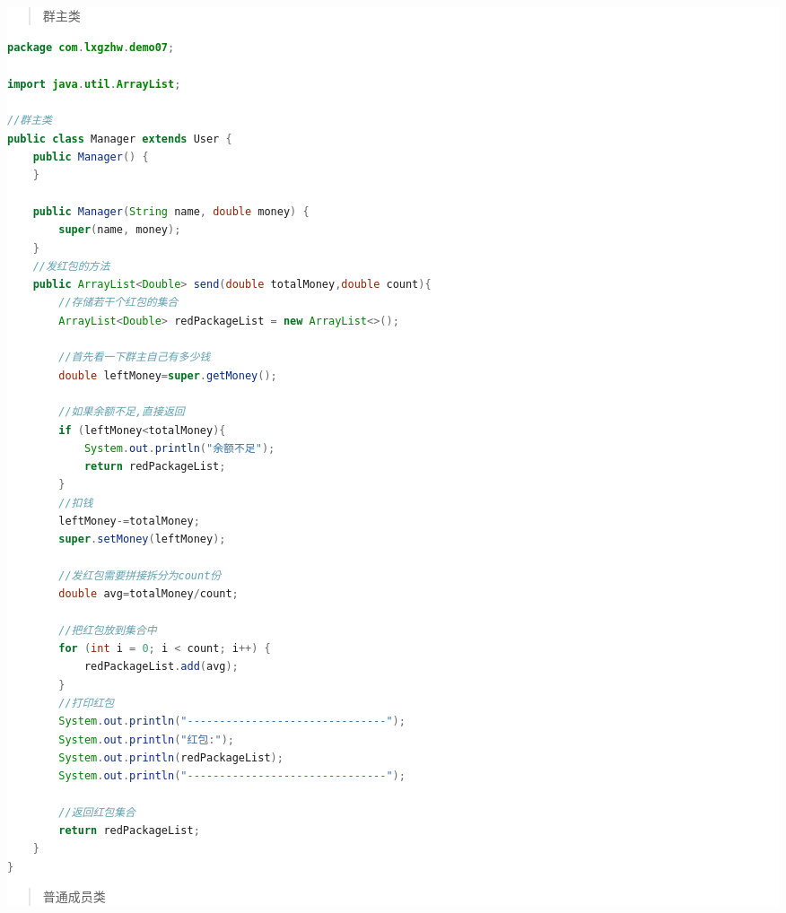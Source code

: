 > 群主类

```java
package com.lxgzhw.demo07;

import java.util.ArrayList;

//群主类
public class Manager extends User {
    public Manager() {
    }

    public Manager(String name, double money) {
        super(name, money);
    }
    //发红包的方法
    public ArrayList<Double> send(double totalMoney,double count){
        //存储若干个红包的集合
        ArrayList<Double> redPackageList = new ArrayList<>();

        //首先看一下群主自己有多少钱
        double leftMoney=super.getMoney();

        //如果余额不足,直接返回
        if (leftMoney<totalMoney){
            System.out.println("余额不足");
            return redPackageList;
        }
        //扣钱
        leftMoney-=totalMoney;
        super.setMoney(leftMoney);

        //发红包需要拼接拆分为count份
        double avg=totalMoney/count;

        //把红包放到集合中
        for (int i = 0; i < count; i++) {
            redPackageList.add(avg);
        }
        //打印红包
        System.out.println("-------------------------------");
        System.out.println("红包:");
        System.out.println(redPackageList);
        System.out.println("-------------------------------");

        //返回红包集合
        return redPackageList;
    }
}
```

> 普通成员类
